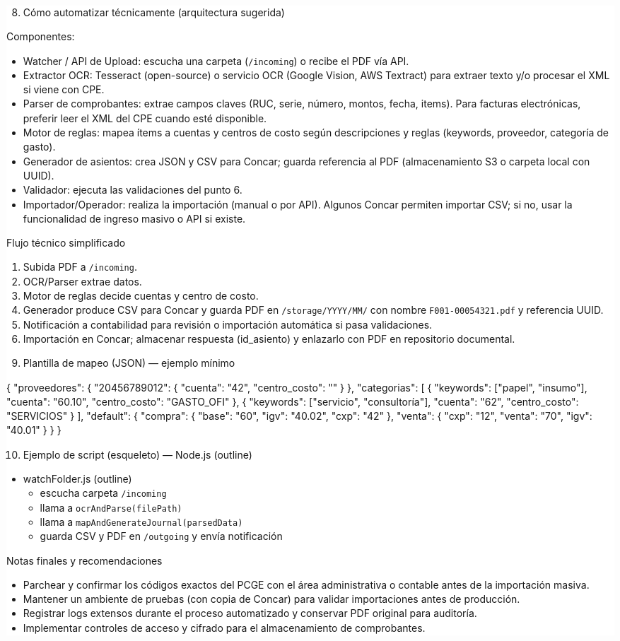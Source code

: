 8. Cómo automatizar técnicamente (arquitectura sugerida)

Componentes:

- Watcher / API de Upload: escucha una carpeta (`/incoming`) o recibe el PDF vía API.
- Extractor OCR: Tesseract (open-source) o servicio OCR (Google Vision, AWS Textract) para extraer texto y/o procesar el XML si viene con CPE.
- Parser de comprobantes: extrae campos claves (RUC, serie, número, montos, fecha, items). Para facturas electrónicas, preferir leer el XML del CPE cuando esté disponible.
- Motor de reglas: mapea ítems a cuentas y centros de costo según descripciones y reglas (keywords, proveedor, categoría de gasto).
- Generador de asientos: crea JSON y CSV para Concar; guarda referencia al PDF (almacenamiento S3 o carpeta local con UUID).
- Validador: ejecuta las validaciones del punto 6.
- Importador/Operador: realiza la importación (manual o por API). Algunos Concar permiten importar CSV; si no, usar la funcionalidad de ingreso masivo o API si existe.

Flujo técnico simplificado

1. Subida PDF a `/incoming`.
2. OCR/Parser extrae datos.
3. Motor de reglas decide cuentas y centro de costo.
4. Generador produce CSV para Concar y guarda PDF en `/storage/YYYY/MM/` con nombre `F001-00054321.pdf` y referencia UUID.
5. Notificación a contabilidad para revisión o importación automática si pasa validaciones.
6. Importación en Concar; almacenar respuesta (id_asiento) y enlazarlo con PDF en repositorio documental.

9) Plantilla de mapeo (JSON) — ejemplo mínimo

{
"proveedores": {
"20456789012": { "cuenta": "42", "centro_costo": "" }
},
"categorias": [
{ "keywords": ["papel", "insumo"], "cuenta": "60.10", "centro_costo": "GASTO_OFI" },
{ "keywords": ["servicio", "consultoría"], "cuenta": "62", "centro_costo": "SERVICIOS" }
],
"default": { "compra": { "base": "60", "igv": "40.02", "cxp": "42" }, "venta": { "cxp": "12", "venta": "70", "igv": "40.01" } }
}

10. Ejemplo de script (esqueleto) — Node.js (outline)

- watchFolder.js (outline)
  - escucha carpeta `/incoming`
  - llama a `ocrAndParse(filePath)`
  - llama a `mapAndGenerateJournal(parsedData)`
  - guarda CSV y PDF en `/outgoing` y envía notificación

Notas finales y recomendaciones

- Parchear y confirmar los códigos exactos del PCGE con el área administrativa o contable antes de la importación masiva.
- Mantener un ambiente de pruebas (con copia de Concar) para validar importaciones antes de producción.
- Registrar logs extensos durante el proceso automatizado y conservar PDF original para auditoría.
- Implementar controles de acceso y cifrado para el almacenamiento de comprobantes.
